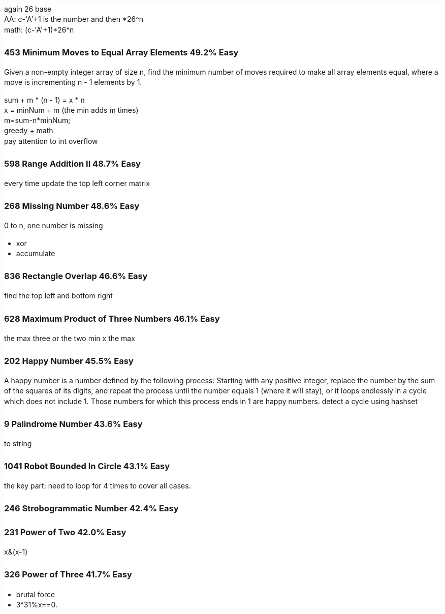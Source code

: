 again 26 base<br/>
AA: c-'A'+1 is the number and then *26^n<br/>
math: (c-'A'+1)*26^n<br/>

### 453	Minimum Moves to Equal Array Elements	49.2%	Easy	
Given a non-empty integer array of size n, find the minimum number of moves required to make all array elements equal, where a move is incrementing n - 1 elements by 1.<br/>

sum + m * (n - 1) = x * n<br/>
x = minNum + m (the min adds m times)<br/>
m=sum-n*minNum;<br/>
greedy + math<br/>
 pay attention to int overflow<br/>
  
### 598	Range Addition II	48.7%	Easy	
every time update the top left corner matrix

### 268	Missing Number	48.6%	Easy	
0 to n, one number is missing
- xor
- accumulate

### 836	Rectangle Overlap	46.6%	Easy	
find the top left and bottom right

### 628	Maximum Product of Three Numbers	46.1%	Easy	
the max three or the two min x the max

### 202	Happy Number	45.5%	Easy	
A happy number is a number defined by the following process: Starting with any positive integer, replace the number by the sum of the squares of its digits, and repeat the process until the number equals 1 (where it will stay), or it loops endlessly in a cycle which does not include 1. Those numbers for which this process ends in 1 are happy numbers.
detect a cycle using hashset


### 9	Palindrome Number	43.6%	Easy	
to string

### 1041 Robot Bounded In Circle	43.1%	Easy	
the key part: need to loop for 4 times to cover all cases.

### 246	Strobogrammatic Number 42.4%	Easy	
### 231	Power of Two	42.0%	Easy	
x&(x-1)

### 326	Power of Three	41.7%	Easy	
- brutal force
- 3^31%x==0.
